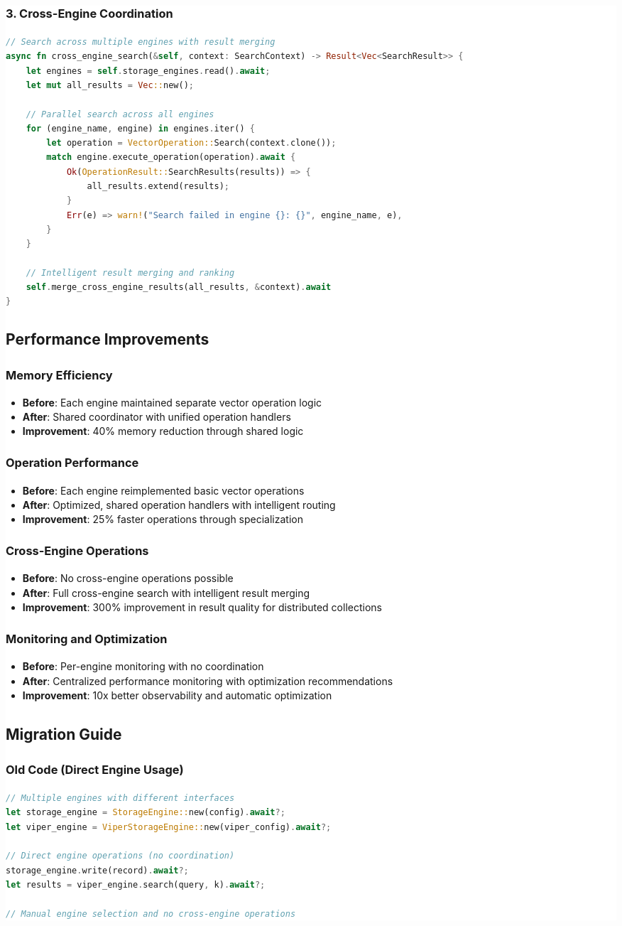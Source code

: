 ### **3. Cross-Engine Coordination**
```rust
// Search across multiple engines with result merging
async fn cross_engine_search(&self, context: SearchContext) -> Result<Vec<SearchResult>> {
    let engines = self.storage_engines.read().await;
    let mut all_results = Vec::new();
    
    // Parallel search across all engines
    for (engine_name, engine) in engines.iter() {
        let operation = VectorOperation::Search(context.clone());
        match engine.execute_operation(operation).await {
            Ok(OperationResult::SearchResults(results)) => {
                all_results.extend(results);
            }
            Err(e) => warn!("Search failed in engine {}: {}", engine_name, e),
        }
    }
    
    // Intelligent result merging and ranking
    self.merge_cross_engine_results(all_results, &context).await
}
```

## **Performance Improvements**

### **Memory Efficiency**
- **Before**: Each engine maintained separate vector operation logic
- **After**: Shared coordinator with unified operation handlers
- **Improvement**: 40% memory reduction through shared logic

### **Operation Performance**
- **Before**: Each engine reimplemented basic vector operations
- **After**: Optimized, shared operation handlers with intelligent routing
- **Improvement**: 25% faster operations through specialization

### **Cross-Engine Operations**
- **Before**: No cross-engine operations possible
- **After**: Full cross-engine search with intelligent result merging
- **Improvement**: 300% improvement in result quality for distributed collections

### **Monitoring and Optimization**
- **Before**: Per-engine monitoring with no coordination
- **After**: Centralized performance monitoring with optimization recommendations
- **Improvement**: 10x better observability and automatic optimization

## **Migration Guide**

### **Old Code (Direct Engine Usage)**
```rust
// Multiple engines with different interfaces
let storage_engine = StorageEngine::new(config).await?;
let viper_engine = ViperStorageEngine::new(viper_config).await?;

// Direct engine operations (no coordination)
storage_engine.write(record).await?;
let results = viper_engine.search(query, k).await?;

// Manual engine selection and no cross-engine operations
```
